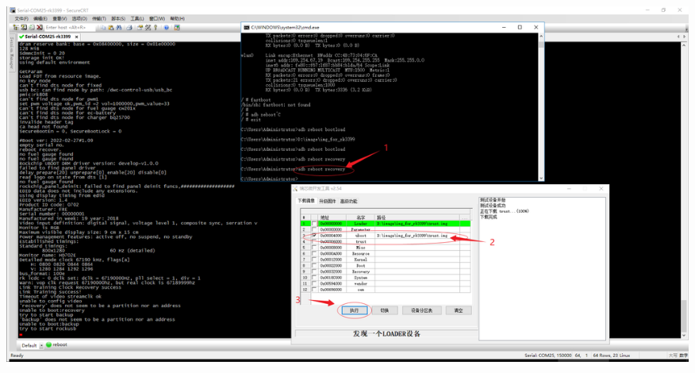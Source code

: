 <img src="u-boot编译.assets/image-20220706231824881.png" alt="image-20220706231824881" style="zoom:200%;" />
